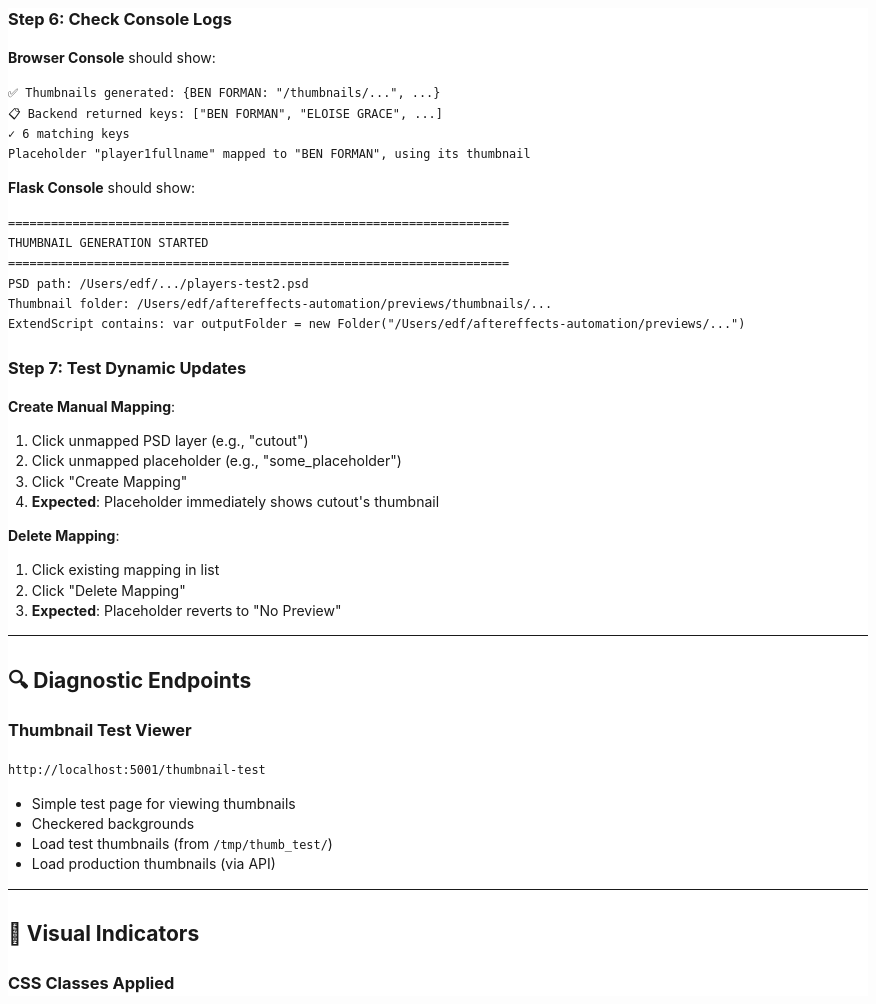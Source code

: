 ### Step 6: Check Console Logs

**Browser Console** should show:
```
✅ Thumbnails generated: {BEN FORMAN: "/thumbnails/...", ...}
📋 Backend returned keys: ["BEN FORMAN", "ELOISE GRACE", ...]
✓ 6 matching keys
Placeholder "player1fullname" mapped to "BEN FORMAN", using its thumbnail
```

**Flask Console** should show:
```
======================================================================
THUMBNAIL GENERATION STARTED
======================================================================
PSD path: /Users/edf/.../players-test2.psd
Thumbnail folder: /Users/edf/aftereffects-automation/previews/thumbnails/...
ExtendScript contains: var outputFolder = new Folder("/Users/edf/aftereffects-automation/previews/...")
```

### Step 7: Test Dynamic Updates

**Create Manual Mapping**:
1. Click unmapped PSD layer (e.g., "cutout")
2. Click unmapped placeholder (e.g., "some_placeholder")
3. Click "Create Mapping"
4. **Expected**: Placeholder immediately shows cutout's thumbnail

**Delete Mapping**:
1. Click existing mapping in list
2. Click "Delete Mapping"
3. **Expected**: Placeholder reverts to "No Preview"

---

## 🔍 Diagnostic Endpoints

### Thumbnail Test Viewer
```
http://localhost:5001/thumbnail-test
```
- Simple test page for viewing thumbnails
- Checkered backgrounds
- Load test thumbnails (from `/tmp/thumb_test/`)
- Load production thumbnails (via API)

---

## 🎨 Visual Indicators

### CSS Classes Applied

